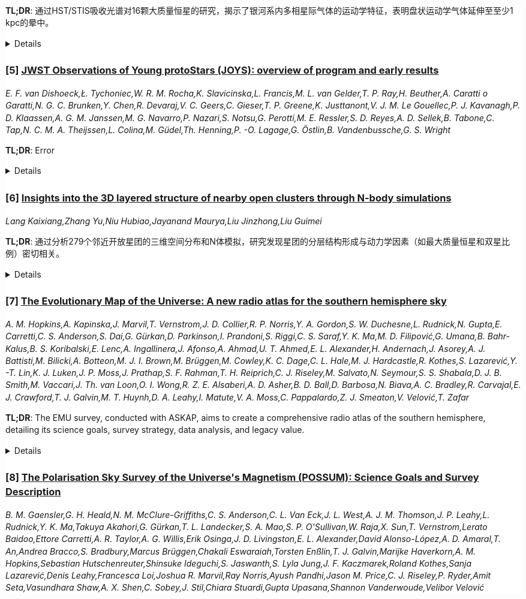 **TL;DR**: 通过HST/STIS吸收光谱对16颗大质量恒星的研究，揭示了银河系内多相星际气体的运动学特征，表明盘状运动学气体延伸至至少1 kpc的晕中。


<details><summary>Details</summary></details>

### [5] [JWST Observations of Young protoStars (JOYS): overview of program and early results](https://arxiv.org/abs/2505.08002)
*E. F. van Dishoeck,Ł. Tychoniec,W. R. M. Rocha,K. Slavicinska,L. Francis,M. L. van Gelder,T. P. Ray,H. Beuther,A. Caratti o Garatti,N. G. C. Brunken,Y. Chen,R. Devaraj,V. C. Geers,C. Gieser,T. P. Greene,K. Justtanont,V. J. M. Le Gouellec,P. J. Kavanagh,P. D. Klaassen,A. G. M. Janssen,M. G. Navarro,P. Nazari,S. Notsu,G. Perotti,M. E. Ressler,S. D. Reyes,A. D. Sellek,B. Tabone,C. Tap,N. C. M. A. Theijssen,L. Colina,M. Güdel,Th. Henning,P. -O. Lagage,G. Östlin,B. Vandenbussche,G. S. Wright*

**TL;DR**: Error


<details><summary>Details</summary></details>

### [6] [Insights into the 3D layered structure of nearby open clusters through N-body simulations](https://arxiv.org/abs/2505.08184)
*Lang Kaixiang,Zhang Yu,Niu Hubiao,Jayanand Maurya,Liu Jinzhong,Liu Guimei*

**TL;DR**: 通过分析279个邻近开放星团的三维空间分布和N体模拟，研究发现星团的分层结构形成与动力学因素（如最大质量恒星和双星比例）密切相关。


<details><summary>Details</summary></details>

### [7] [The Evolutionary Map of the Universe: A new radio atlas for the southern hemisphere sky](https://arxiv.org/abs/2505.08271)
*A. M. Hopkins,A. Kapinska,J. Marvil,T. Vernstrom,J. D. Collier,R. P. Norris,Y. A. Gordon,S. W. Duchesne,L. Rudnick,N. Gupta,E. Carretti,C. S. Anderson,S. Dai,G. Gürkan,D. Parkinson,I. Prandoni,S. Riggi,C. S. Saraf,Y. K. Ma,M. D. Filipović,G. Umana,B. Bahr-Kalus,B. S. Koribalski,E. Lenc,A. Ingallinera,J. Afonso,A. Ahmad,U. T. Ahmed,E. L. Alexander,H. Andernach,J. Asorey,A. J. Battisti,M. Bilicki,A. Botteon,M. J. I. Brown,M. Brüggen,M. Cowley,K. C. Dage,C. L. Hale,M. J. Hardcastle,R. Kothes,S. Lazarević,Y. -T. Lin,K. J. Luken,J. P. Moss,J. Prathap,S. F. Rahman,T. H. Reiprich,C. J. Riseley,M. Salvato,N. Seymour,S. S. Shabala,D. J. B. Smith,M. Vaccari,J. Th. van Loon,O. I. Wong,R. Z. E. Alsaberi,A. D. Asher,B. D. Ball,D. Barbosa,N. Biava,A. C. Bradley,R. Carvajal,E. J. Crawford,T. J. Galvin,M. T. Huynh,D. A. Leahy,I. Matute,V. A. Moss,C. Pappalardo,Z. J. Smeaton,V. Velović,T. Zafar*

**TL;DR**: The EMU survey, conducted with ASKAP, aims to create a comprehensive radio atlas of the southern hemisphere, detailing its science goals, survey strategy, data analysis, and legacy value.


<details><summary>Details</summary></details>

### [8] [The Polarisation Sky Survey of the Universe's Magnetism (POSSUM): Science Goals and Survey Description](https://arxiv.org/abs/2505.08272)
*B. M. Gaensler,G. H. Heald,N. M. McClure-Griffiths,C. S. Anderson,C. L. Van Eck,J. L. West,A. J. M. Thomson,J. P. Leahy,L. Rudnick,Y. K. Ma,Takuya Akahori,G. Gürkan,T. L. Landecker,S. A. Mao,S. P. O'Sullivan,W. Raja,X. Sun,T. Vernstrom,Lerato Baidoo,Ettore Carretti,A. R. Taylor,A. G. Willis,Erik Osinga,J. D. Livingston,E. L. Alexander,David Alonso-López,A. D. Amaral,T. An,Andrea Bracco,S. Bradbury,Marcus Brüggen,Chakali Eswaraiah,Torsten Enßlin,T. J. Galvin,Marijke Haverkorn,A. M. Hopkins,Sebastian Hutschenreuter,Shinsuke Ideguchi,S. Jaswanth,S. Lyla Jung,J. F. Kaczmarek,Roland Kothes,Sanja Lazarević,Denis Leahy,Francesca Loi,Joshua R. Marvil,Ray Norris,Ayush Pandhi,Jason M. Price,C. J. Riseley,P. Ryder,Amit Seta,Vasundhara Shaw,A. X. Shen,C. Sobey,J. Stil,Chiara Stuardi,Gupta Upasana,Shannon Vanderwoude,Velibor Velović*
